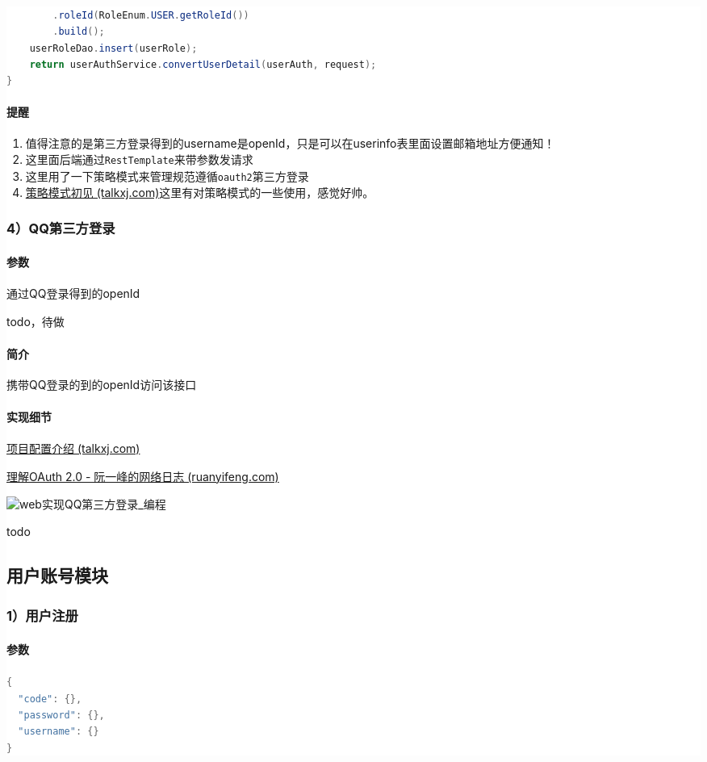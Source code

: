    ```java
           .roleId(RoleEnum.USER.getRoleId())
           .build();
       userRoleDao.insert(userRole);
       return userAuthService.convertUserDetail(userAuth, request);
   }
   ```

   

#### 提醒

1. 值得注意的是第三方登录得到的username是openId，只是可以在userinfo表里面设置邮箱地址方便通知！
2. 这里面后端通过`RestTemplate`来带参数发请求
3. 这里用了一下策略模式来管理规范遵循`oauth2`第三方登录
3. [策略模式初见 (talkxj.com)](https://www.talkxj.com/articles/30)这里有对策略模式的一些使用，感觉好帅。

### 4）QQ第三方登录

#### 参数

通过QQ登录得到的openId

todo，待做

#### 简介

携带QQ登录的到的openId访问该接口

#### 实现细节

[项目配置介绍 (talkxj.com)](https://www.talkxj.com/articles/3)

[理解OAuth 2.0 - 阮一峰的网络日志 (ruanyifeng.com)](http://www.ruanyifeng.com/blog/2014/05/oauth_2_0.html)

![web实现QQ第三方登录_编程](https://figurebed-ladidol.oss-cn-chengdu.aliyuncs.com/img/202211241958214.webp)





todo













## 用户账号模块

### 1）用户注册

#### 参数

```java
{
  "code": {},
  "password": {},
  "username": {}
}
```
